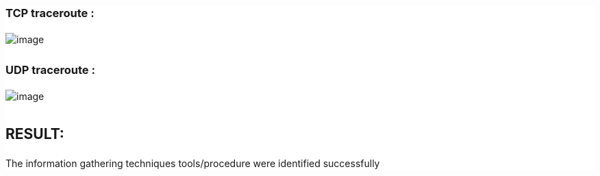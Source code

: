 
### TCP traceroute :
<img width="756" height="350" alt="image" src="https://github.com/user-attachments/assets/b5e3d730-6063-4e1e-b246-1ef486353d4f" />


### UDP traceroute :
<img width="1148" height="663" alt="image" src="https://github.com/user-attachments/assets/7a726f73-1223-404a-838f-f7f589a67568" />


## RESULT:
The information gathering techniques tools/procedure were  identified successfully
